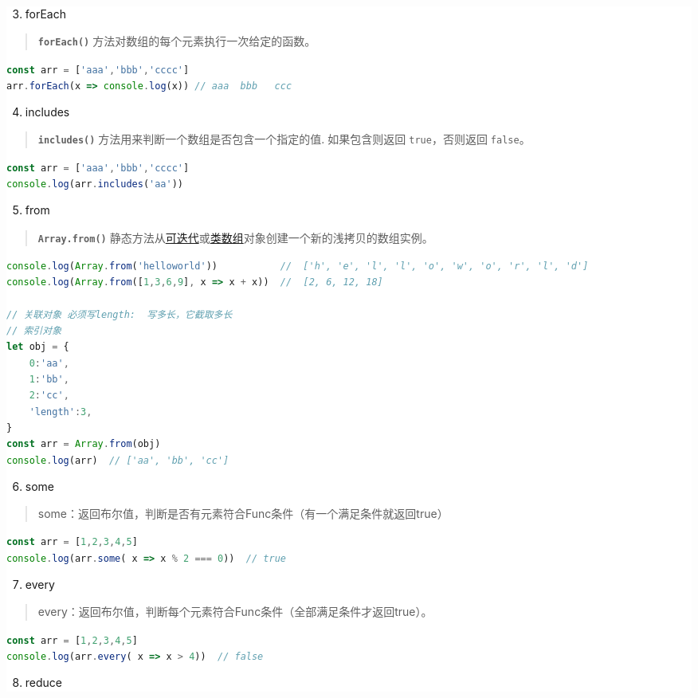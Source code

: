 3. forEach

> **`forEach()`** 方法对数组的每个元素执行一次给定的函数。

```js
const arr = ['aaa','bbb','cccc']
arr.forEach(x => console.log(x)) // aaa  bbb   ccc
```

4. includes

> **`includes()`** 方法用来判断一个数组是否包含一个指定的值. 如果包含则返回 `true`，否则返回 `false`。

```js
const arr = ['aaa','bbb','cccc']
console.log(arr.includes('aa'))
```

5. from

> **`Array.from()`** 静态方法从[可迭代](https://developer.mozilla.org/zh-CN/docs/Web/JavaScript/Reference/Iteration_protocols#可迭代协议)或[类数组](https://developer.mozilla.org/zh-CN/docs/Web/JavaScript/Guide/Indexed_collections#使用类数组对象)对象创建一个新的浅拷贝的数组实例。

```js
console.log(Array.from('helloworld'))           //  ['h', 'e', 'l', 'l', 'o', 'w', 'o', 'r', 'l', 'd']
console.log(Array.from([1,3,6,9], x => x + x))  //  [2, 6, 12, 18]

// 关联对象 必须写length:  写多长，它截取多长 
// 索引对象
let obj = {
    0:'aa',
    1:'bb',
    2:'cc',
    'length':3,
}
const arr = Array.from(obj)
console.log(arr)  // ['aa', 'bb', 'cc']
```

6. some

> some：返回布尔值，判断是否有元素符合Func条件（有一个满足条件就返回true）

```js
const arr = [1,2,3,4,5]
console.log(arr.some( x => x % 2 === 0))  // true
```

7. every

> every：返回布尔值，判断每个元素符合Func条件（全部满足条件才返回true）。

```js
const arr = [1,2,3,4,5]
console.log(arr.every( x => x > 4))  // false
```

8. reduce

